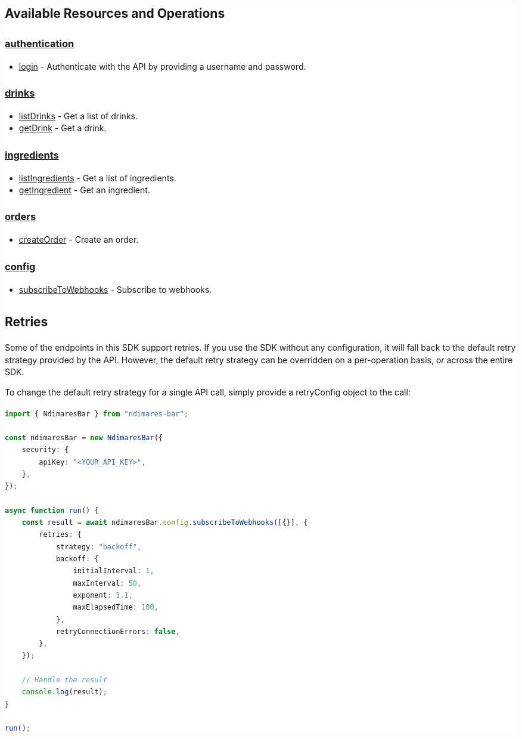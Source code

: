 

## Available Resources and Operations

### [authentication](docs/sdks/authentication/README.md)

* [login](docs/sdks/authentication/README.md#login) - Authenticate with the API by providing a username and password.

### [drinks](docs/sdks/drinks/README.md)

* [listDrinks](docs/sdks/drinks/README.md#listdrinks) - Get a list of drinks.
* [getDrink](docs/sdks/drinks/README.md#getdrink) - Get a drink.

### [ingredients](docs/sdks/ingredients/README.md)

* [listIngredients](docs/sdks/ingredients/README.md#listingredients) - Get a list of ingredients.
* [getIngredient](docs/sdks/ingredients/README.md#getingredient) - Get an ingredient.

### [orders](docs/sdks/orders/README.md)

* [createOrder](docs/sdks/orders/README.md#createorder) - Create an order.

### [config](docs/sdks/config/README.md)

* [subscribeToWebhooks](docs/sdks/config/README.md#subscribetowebhooks) - Subscribe to webhooks.



## Retries

Some of the endpoints in this SDK support retries.  If you use the SDK without any configuration, it will fall back to the default retry strategy provided by the API.  However, the default retry strategy can be overridden on a per-operation basis, or across the entire SDK.

To change the default retry strategy for a single API call, simply provide a retryConfig object to the call:
```typescript
import { NdimaresBar } from "ndimares-bar";

const ndimaresBar = new NdimaresBar({
    security: {
        apiKey: "<YOUR_API_KEY>",
    },
});

async function run() {
    const result = await ndimaresBar.config.subscribeToWebhooks([{}], {
        retries: {
            strategy: "backoff",
            backoff: {
                initialInterval: 1,
                maxInterval: 50,
                exponent: 1.1,
                maxElapsedTime: 100,
            },
            retryConnectionErrors: false,
        },
    });

    // Handle the result
    console.log(result);
}

run();

```